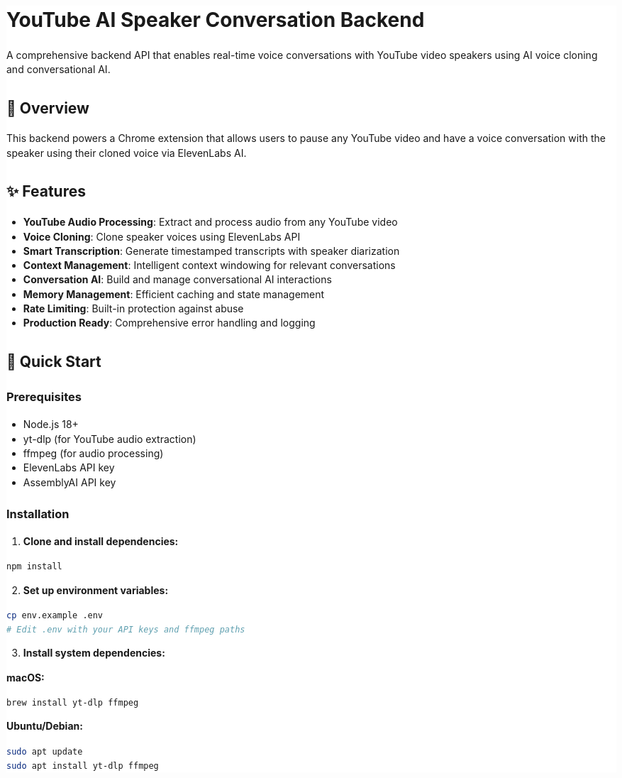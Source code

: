# YouTube AI Speaker Conversation Backend

A comprehensive backend API that enables real-time voice conversations with YouTube video speakers using AI voice cloning and conversational AI.

## 🎯 Overview

This backend powers a Chrome extension that allows users to pause any YouTube video and have a voice conversation with the speaker using their cloned voice via ElevenLabs AI.

## ✨ Features

- **YouTube Audio Processing**: Extract and process audio from any YouTube video
- **Voice Cloning**: Clone speaker voices using ElevenLabs API
- **Smart Transcription**: Generate timestamped transcripts with speaker diarization
- **Context Management**: Intelligent context windowing for relevant conversations
- **Conversation AI**: Build and manage conversational AI interactions
- **Memory Management**: Efficient caching and state management
- **Rate Limiting**: Built-in protection against abuse
- **Production Ready**: Comprehensive error handling and logging

## 🚀 Quick Start

### Prerequisites

- Node.js 18+ 
- yt-dlp (for YouTube audio extraction)
- ffmpeg (for audio processing)
- ElevenLabs API key
- AssemblyAI API key

### Installation

1. **Clone and install dependencies:**
```bash
npm install
```

2. **Set up environment variables:**
```bash
cp env.example .env
# Edit .env with your API keys and ffmpeg paths
```

3. **Install system dependencies:**

**macOS:**
```bash
brew install yt-dlp ffmpeg
```

**Ubuntu/Debian:**
```bash
sudo apt update
sudo apt install yt-dlp ffmpeg
```
